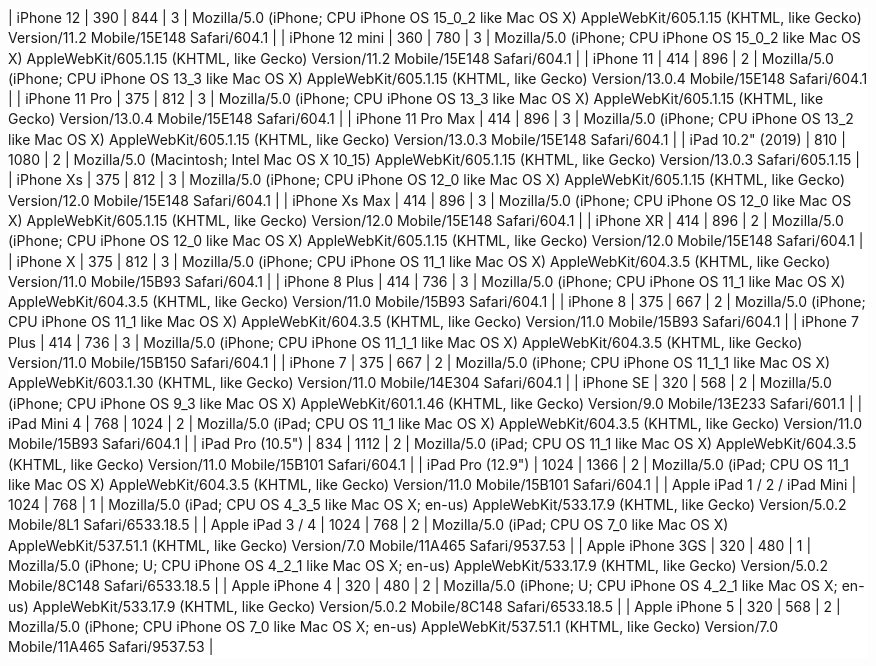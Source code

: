 | iPhone 12                    | 390              | 844               | 3                          | Mozilla/5.0 (iPhone; CPU iPhone OS 15_0_2 like Mac OS X) AppleWebKit/605.1.15 (KHTML, like Gecko) Version/11.2 Mobile/15E148 Safari/604.1              |
| iPhone 12 mini               | 360              | 780               | 3                          | Mozilla/5.0 (iPhone; CPU iPhone OS 15_0_2 like Mac OS X) AppleWebKit/605.1.15 (KHTML, like Gecko) Version/11.2 Mobile/15E148 Safari/604.1              |
| iPhone 11                    | 414              | 896               | 2                          | Mozilla/5.0 (iPhone; CPU iPhone OS 13_3 like Mac OS X) AppleWebKit/605.1.15 (KHTML, like Gecko) Version/13.0.4 Mobile/15E148 Safari/604.1              |
| iPhone 11 Pro                | 375              | 812               | 3                          | Mozilla/5.0 (iPhone; CPU iPhone OS 13_3 like Mac OS X) AppleWebKit/605.1.15 (KHTML, like Gecko) Version/13.0.4 Mobile/15E148 Safari/604.1              |
| iPhone 11 Pro Max            | 414              | 896               | 3                          | Mozilla/5.0 (iPhone; CPU iPhone OS 13_2 like Mac OS X) AppleWebKit/605.1.15 (KHTML, like Gecko) Version/13.0.3 Mobile/15E148 Safari/604.1              |
| iPad 10.2" (2019)            | 810              | 1080              | 2                          | Mozilla/5.0 (Macintosh; Intel Mac OS X 10_15) AppleWebKit/605.1.15 (KHTML, like Gecko) Version/13.0.3 Safari/605.1.15                                  |
| iPhone Xs                    | 375              | 812               | 3                          | Mozilla/5.0 (iPhone; CPU iPhone OS 12_0 like Mac OS X) AppleWebKit/605.1.15 (KHTML, like Gecko) Version/12.0 Mobile/15E148 Safari/604.1                |
| iPhone Xs Max                | 414              | 896               | 3                          | Mozilla/5.0 (iPhone; CPU iPhone OS 12_0 like Mac OS X) AppleWebKit/605.1.15 (KHTML, like Gecko) Version/12.0 Mobile/15E148 Safari/604.1                |
| iPhone XR                    | 414              | 896               | 2                          | Mozilla/5.0 (iPhone; CPU iPhone OS 12_0 like Mac OS X) AppleWebKit/605.1.15 (KHTML, like Gecko) Version/12.0 Mobile/15E148 Safari/604.1                |
| iPhone X                     | 375              | 812               | 3                          | Mozilla/5.0 (iPhone; CPU iPhone OS 11_1 like Mac OS X) AppleWebKit/604.3.5 (KHTML, like Gecko) Version/11.0 Mobile/15B93 Safari/604.1                  |
| iPhone 8 Plus                | 414              | 736               | 3                          | Mozilla/5.0 (iPhone; CPU iPhone OS 11_1 like Mac OS X) AppleWebKit/604.3.5 (KHTML, like Gecko) Version/11.0 Mobile/15B93 Safari/604.1                  |
| iPhone 8                     | 375              | 667               | 2                          | Mozilla/5.0 (iPhone; CPU iPhone OS 11_1 like Mac OS X) AppleWebKit/604.3.5 (KHTML, like Gecko) Version/11.0 Mobile/15B93 Safari/604.1                  |
| iPhone 7 Plus                | 414              | 736               | 3                          | Mozilla/5.0 (iPhone; CPU iPhone OS 11_1_1 like Mac OS X) AppleWebKit/604.3.5 (KHTML, like Gecko) Version/11.0 Mobile/15B150 Safari/604.1               |
| iPhone 7                     | 375              | 667               | 2                          | Mozilla/5.0 (iPhone; CPU iPhone OS 11_1_1 like Mac OS X) AppleWebKit/603.1.30 (KHTML, like Gecko) Version/11.0 Mobile/14E304 Safari/604.1              |
| iPhone SE                    | 320              | 568               | 2                          | Mozilla/5.0 (iPhone; CPU iPhone OS 9_3 like Mac OS X) AppleWebKit/601.1.46 (KHTML, like Gecko) Version/9.0 Mobile/13E233 Safari/601.1                  |
| iPad Mini 4                  | 768              | 1024              | 2                          | Mozilla/5.0 (iPad; CPU OS 11_1 like Mac OS X) AppleWebKit/604.3.5 (KHTML, like Gecko) Version/11.0 Mobile/15B93 Safari/604.1                           |
| iPad Pro (10.5")             | 834              | 1112              | 2                          | Mozilla/5.0 (iPad; CPU OS 11_1 like Mac OS X) AppleWebKit/604.3.5 (KHTML, like Gecko) Version/11.0 Mobile/15B101 Safari/604.1                          |
| iPad Pro (12.9")             | 1024             | 1366              | 2                          | Mozilla/5.0 (iPad; CPU OS 11_1 like Mac OS X) AppleWebKit/604.3.5 (KHTML, like Gecko) Version/11.0 Mobile/15B101 Safari/604.1                          |
| Apple iPad 1 / 2 / iPad Mini | 1024             | 768               | 1                          | Mozilla/5.0 (iPad; CPU OS 4_3_5 like Mac OS X; en-us) AppleWebKit/533.17.9 (KHTML, like Gecko) Version/5.0.2 Mobile/8L1 Safari/6533.18.5               |
| Apple iPad 3 / 4             | 1024             | 768               | 2                          | Mozilla/5.0 (iPad; CPU OS 7_0 like Mac OS X) AppleWebKit/537.51.1 (KHTML, like Gecko) Version/7.0 Mobile/11A465 Safari/9537.53                         |
| Apple iPhone 3GS             | 320              | 480               | 1                          | Mozilla/5.0 (iPhone; U; CPU iPhone OS 4_2_1 like Mac OS X; en-us) AppleWebKit/533.17.9 (KHTML, like Gecko) Version/5.0.2 Mobile/8C148 Safari/6533.18.5 |
| Apple iPhone 4               | 320              | 480               | 2                          | Mozilla/5.0 (iPhone; U; CPU iPhone OS 4_2_1 like Mac OS X; en-us) AppleWebKit/533.17.9 (KHTML, like Gecko) Version/5.0.2 Mobile/8C148 Safari/6533.18.5 |
| Apple iPhone 5               | 320              | 568               | 2                          | Mozilla/5.0 (iPhone; CPU iPhone OS 7_0 like Mac OS X; en-us) AppleWebKit/537.51.1 (KHTML, like Gecko) Version/7.0 Mobile/11A465 Safari/9537.53         |